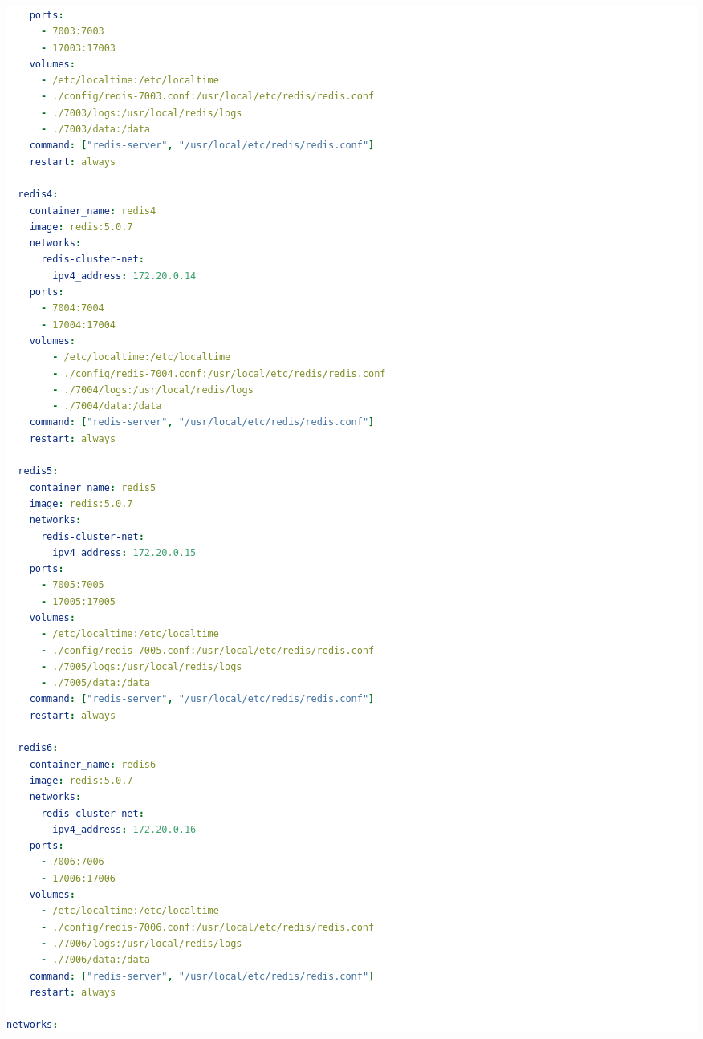 ```yml
    ports:
      - 7003:7003
      - 17003:17003
    volumes:
      - /etc/localtime:/etc/localtime
      - ./config/redis-7003.conf:/usr/local/etc/redis/redis.conf
      - ./7003/logs:/usr/local/redis/logs
      - ./7003/data:/data
    command: ["redis-server", "/usr/local/etc/redis/redis.conf"]
    restart: always

  redis4:
    container_name: redis4
    image: redis:5.0.7
    networks:
      redis-cluster-net:
        ipv4_address: 172.20.0.14
    ports:
      - 7004:7004
      - 17004:17004
    volumes:
        - /etc/localtime:/etc/localtime
        - ./config/redis-7004.conf:/usr/local/etc/redis/redis.conf
        - ./7004/logs:/usr/local/redis/logs
        - ./7004/data:/data
    command: ["redis-server", "/usr/local/etc/redis/redis.conf"]
    restart: always

  redis5:
    container_name: redis5
    image: redis:5.0.7
    networks:
      redis-cluster-net:
        ipv4_address: 172.20.0.15
    ports:
      - 7005:7005
      - 17005:17005
    volumes:
      - /etc/localtime:/etc/localtime
      - ./config/redis-7005.conf:/usr/local/etc/redis/redis.conf
      - ./7005/logs:/usr/local/redis/logs
      - ./7005/data:/data
    command: ["redis-server", "/usr/local/etc/redis/redis.conf"]
    restart: always

  redis6:
    container_name: redis6
    image: redis:5.0.7
    networks:
      redis-cluster-net:
        ipv4_address: 172.20.0.16
    ports:
      - 7006:7006
      - 17006:17006
    volumes:
      - /etc/localtime:/etc/localtime
      - ./config/redis-7006.conf:/usr/local/etc/redis/redis.conf
      - ./7006/logs:/usr/local/redis/logs
      - ./7006/data:/data
    command: ["redis-server", "/usr/local/etc/redis/redis.conf"]
    restart: always

networks:
```